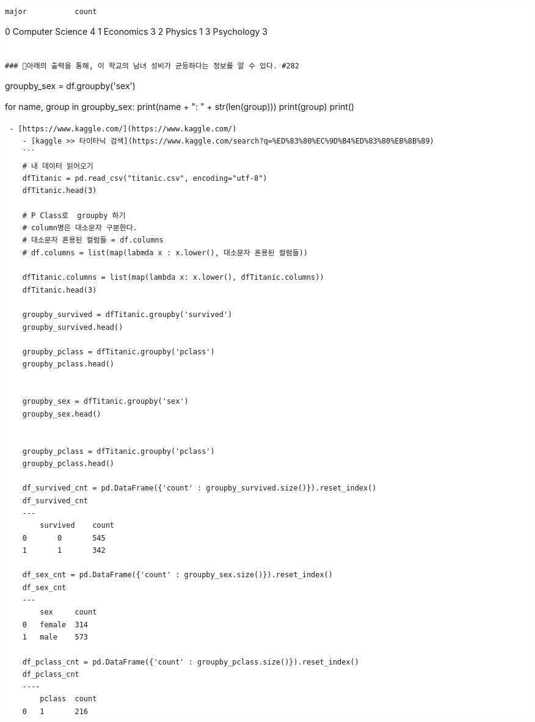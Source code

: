     major	        count
0	Computer Science	4
1	Economics	        3
2	Physics	            1
3	Psychology	        3

```

### 🔹아래의 출력을 통해, 이 학교의 남녀 성비가 균등하다는 정보를 알 수 있다. #282
```
groupby_sex = df.groupby('sex')

for name, group in groupby_sex:
    print(name + ": " + str(len(group)))
    print(group)
    print()
```
 - [https://www.kaggle.com/](https://www.kaggle.com/)
    - [kaggle >> 타이타닉 검색](https://www.kaggle.com/search?q=%ED%83%80%EC%9D%B4%ED%83%80%EB%8B%89)
    ```
    # 내 데이터 읽어오기
    dfTitanic = pd.read_csv("titanic.csv", encoding="utf-8")
    dfTitanic.head(3)

    # P Class로  groupby 하기
    # column명은 대소문자 구분한다.
    # 대소문자 혼용된 컬럼들 = df.columns
    # df.columns = list(map(labmda x : x.lower(), 대소문자 혼용된 컬럼들))

    dfTitanic.columns = list(map(lambda x: x.lower(), dfTitanic.columns))
    dfTitanic.head(3)

    groupby_survived = dfTitanic.groupby('survived')
    groupby_survived.head()

    groupby_pclass = dfTitanic.groupby('pclass')
    groupby_pclass.head()


    groupby_sex = dfTitanic.groupby('sex')
    groupby_sex.head()


    groupby_pclass = dfTitanic.groupby('pclass')
    groupby_pclass.head()

    df_survived_cnt = pd.DataFrame({'count' : groupby_survived.size()}).reset_index()
    df_survived_cnt
    ---
        survived	count
    0	    0	    545
    1	    1	    342

    df_sex_cnt = pd.DataFrame({'count' : groupby_sex.size()}).reset_index()
    df_sex_cnt
    ---
        sex	    count
    0	female	314
    1	male	573

    df_pclass_cnt = pd.DataFrame({'count' : groupby_pclass.size()}).reset_index()
    df_pclass_cnt
    ----
        pclass	count
    0	1	    216
```